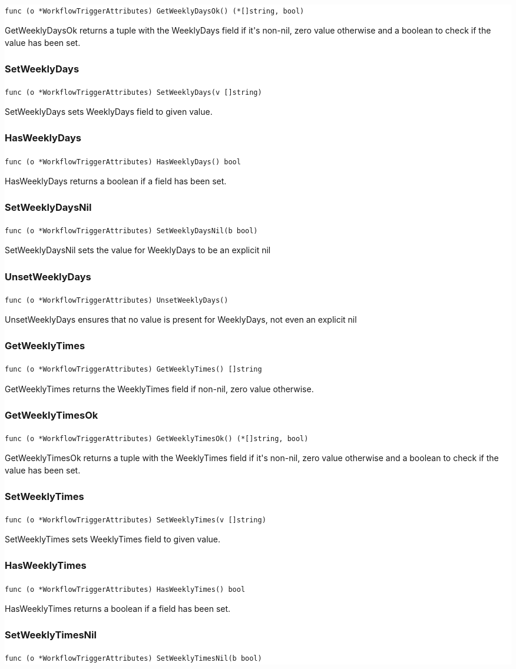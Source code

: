 `func (o *WorkflowTriggerAttributes) GetWeeklyDaysOk() (*[]string, bool)`

GetWeeklyDaysOk returns a tuple with the WeeklyDays field if it's non-nil, zero value otherwise
and a boolean to check if the value has been set.

### SetWeeklyDays

`func (o *WorkflowTriggerAttributes) SetWeeklyDays(v []string)`

SetWeeklyDays sets WeeklyDays field to given value.

### HasWeeklyDays

`func (o *WorkflowTriggerAttributes) HasWeeklyDays() bool`

HasWeeklyDays returns a boolean if a field has been set.

### SetWeeklyDaysNil

`func (o *WorkflowTriggerAttributes) SetWeeklyDaysNil(b bool)`

 SetWeeklyDaysNil sets the value for WeeklyDays to be an explicit nil

### UnsetWeeklyDays
`func (o *WorkflowTriggerAttributes) UnsetWeeklyDays()`

UnsetWeeklyDays ensures that no value is present for WeeklyDays, not even an explicit nil
### GetWeeklyTimes

`func (o *WorkflowTriggerAttributes) GetWeeklyTimes() []string`

GetWeeklyTimes returns the WeeklyTimes field if non-nil, zero value otherwise.

### GetWeeklyTimesOk

`func (o *WorkflowTriggerAttributes) GetWeeklyTimesOk() (*[]string, bool)`

GetWeeklyTimesOk returns a tuple with the WeeklyTimes field if it's non-nil, zero value otherwise
and a boolean to check if the value has been set.

### SetWeeklyTimes

`func (o *WorkflowTriggerAttributes) SetWeeklyTimes(v []string)`

SetWeeklyTimes sets WeeklyTimes field to given value.

### HasWeeklyTimes

`func (o *WorkflowTriggerAttributes) HasWeeklyTimes() bool`

HasWeeklyTimes returns a boolean if a field has been set.

### SetWeeklyTimesNil

`func (o *WorkflowTriggerAttributes) SetWeeklyTimesNil(b bool)`

